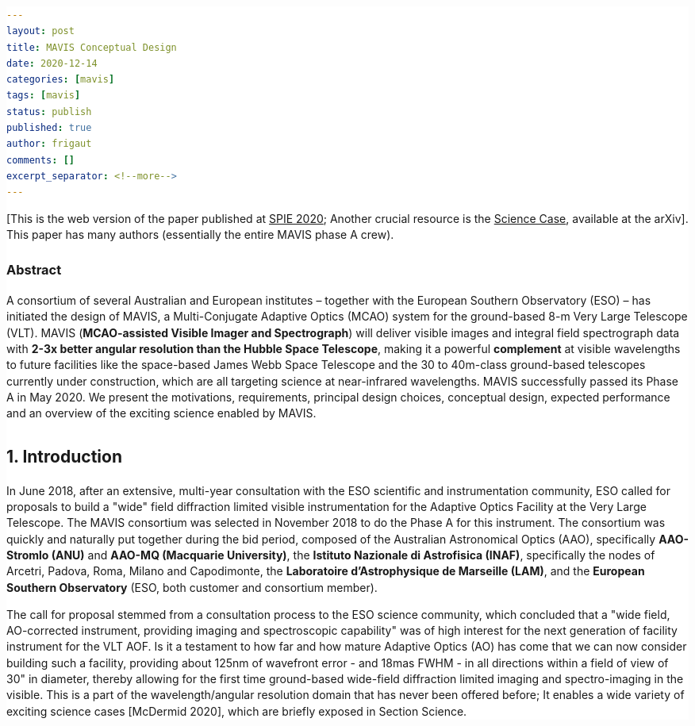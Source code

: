 ```yaml
---
layout: post
title: MAVIS Conceptual Design
date: 2020-12-14
categories: [mavis]
tags: [mavis]
status: publish
published: true
author: frigaut
comments: []
excerpt_separator: <!--more-->
---
```


[This is the web version of the paper published at [SPIE 2020]({{site.baseurl}}/assets/pdfs/Rigaut-mavis-phasea-spie2020.pdf); Another crucial resource is the [Science Case](https://arxiv.org/abs/2009.09242), available at the arXiv]. This paper has many authors (essentially the entire MAVIS phase A crew).

### Abstract
A consortium of several Australian and European institutes – together with the European Southern Observatory (ESO) – has initiated the design of MAVIS, a Multi-Conjugate Adaptive Optics (MCAO) system for the ground-based 8-m Very Large Telescope (VLT). MAVIS (**MCAO-assisted Visible Imager and Spectrograph**) will deliver visible images and integral field spectrograph data with **2-3x better angular resolution than the Hubble Space Telescope**, making it a powerful **complement** at visible wavelengths to future facilities like the space-based James Webb Space Telescope and the 30 to 40m-class ground-based telescopes currently under construction, which are all targeting science at near-infrared wavelengths. MAVIS successfully passed its Phase A in May 2020. We present the motivations, requirements, principal design choices, conceptual design, expected performance and an overview of the exciting science enabled by MAVIS.


## 1. Introduction

In June 2018, after an extensive, multi-year consultation with the ESO scientific and instrumentation community, ESO called for proposals to build a "wide" field diffraction limited visible instrumentation for the Adaptive Optics Facility at the Very Large Telescope. The MAVIS consortium was selected in November 2018 to do the Phase A for this instrument. The consortium was quickly and naturally put together during the bid period, composed of the Australian Astronomical Optics (AAO), specifically **AAO-Stromlo (ANU)** and **AAO-MQ (Macquarie University)**, the **Istituto Nazionale di Astrofisica (INAF)**, specifically the nodes of Arcetri, Padova, Roma, Milano and Capodimonte, the **Laboratoire d’Astrophysique de Marseille (LAM)**, and the **European Southern Observatory** (ESO, both customer and consortium member).

The call for proposal stemmed from a consultation process to the ESO science community, which concluded that a "wide field, AO-corrected instrument, providing imaging and spectroscopic capability" was of high interest for the next generation of facility instrument for the VLT AOF. Is it a testament to how far and how mature Adaptive Optics (AO) has come that we can now consider building such a facility, providing about 125nm of wavefront error - and 18mas FWHM - in all directions within a field of view of 30" in diameter, thereby allowing for the first time ground-based wide-field diffraction limited imaging and spectro-imaging in the visible. This is a part of the wavelength/angular resolution domain that has never been offered before; It enables a wide variety of exciting science cases [McDermid 2020], which are briefly exposed in Section Science.
